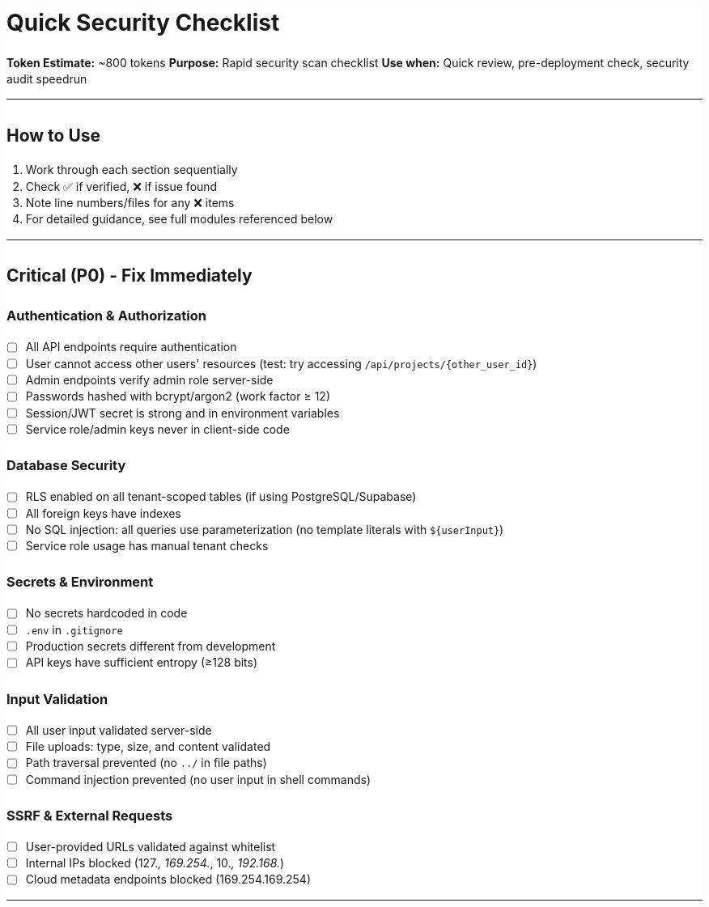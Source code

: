 # Quick Security Checklist

**Token Estimate:** ~800 tokens
**Purpose:** Rapid security scan checklist
**Use when:** Quick review, pre-deployment check, security audit speedrun

---

## How to Use

1. Work through each section sequentially
2. Check ✅ if verified, ❌ if issue found
3. Note line numbers/files for any ❌ items
4. For detailed guidance, see full modules referenced below

---

## Critical (P0) - Fix Immediately

### Authentication & Authorization
- [ ] All API endpoints require authentication
- [ ] User cannot access other users' resources (test: try accessing `/api/projects/{other_user_id}`)
- [ ] Admin endpoints verify admin role server-side
- [ ] Passwords hashed with bcrypt/argon2 (work factor ≥ 12)
- [ ] Session/JWT secret is strong and in environment variables
- [ ] Service role/admin keys never in client-side code

### Database Security
- [ ] RLS enabled on all tenant-scoped tables (if using PostgreSQL/Supabase)
- [ ] All foreign keys have indexes
- [ ] No SQL injection: all queries use parameterization (no template literals with `${userInput}`)
- [ ] Service role usage has manual tenant checks

### Secrets & Environment
- [ ] No secrets hardcoded in code
- [ ] `.env` in `.gitignore`
- [ ] Production secrets different from development
- [ ] API keys have sufficient entropy (≥128 bits)

### Input Validation
- [ ] All user input validated server-side
- [ ] File uploads: type, size, and content validated
- [ ] Path traversal prevented (no `../` in file paths)
- [ ] Command injection prevented (no user input in shell commands)

### SSRF & External Requests
- [ ] User-provided URLs validated against whitelist
- [ ] Internal IPs blocked (127.*, 169.254.*, 10.*, 192.168.*)
- [ ] Cloud metadata endpoints blocked (169.254.169.254)

---